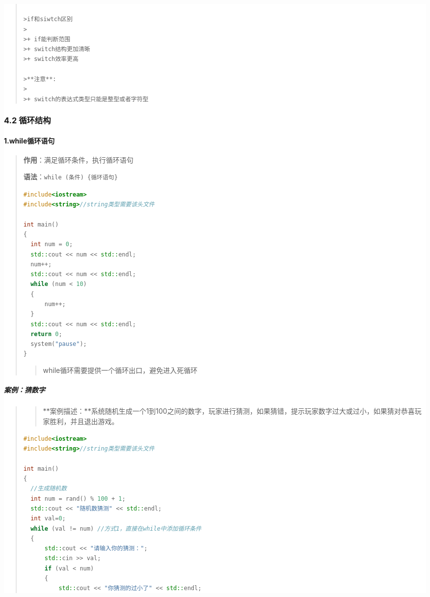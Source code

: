 >
>```
>
>>if和siwtch区别
>>
>>+ if能判断范围
>>+ switch结构更加清晰
>>+ switch效率更高
>
>>**注意**:
>>
>>+ switch的表达式类型只能是整型或者字符型

### 4.2 循环结构

#### 1.while循环语句

>**作用**：满足循环条件，执行循环语句
>
>**语法**：`while (条件) {循环语句}`
>
>```c++
>#include<iostream>
>#include<string>//string类型需要该头文件
>
>int main() 
>{
>	int num = 0;
>	std::cout << num << std::endl;
>	num++;
>	std::cout << num << std::endl;
>	while (num < 10)
>	{
>		num++;
>	}
>	std::cout << num << std::endl;
>	return 0;
>	system("pause");
>}
>```
>
>>while循环需要提供一个循环出口，避免进入死循环

##### 案例：猜数字

>>**案例描述：**系统随机生成一个1到100之间的数字，玩家进行猜测，如果猜错，提示玩家数字过大或过小，如果猜对恭喜玩家胜利，并且退出游戏。
>
>```c++
>#include<iostream>
>#include<string>//string类型需要该头文件
>
>int main() 
>{
>	//生成随机数
>	int num = rand() % 100 + 1;
>	std::cout << "随机数猜测" << std::endl;
>	int val=0;
>	while (val != num) //方式1，直接在while中添加循环条件
>	{
>		std::cout << "请输入你的猜测：";
>		std::cin >> val;
>		if (val < num)
>		{
>			std::cout << "你猜测的过小了" << std::endl;